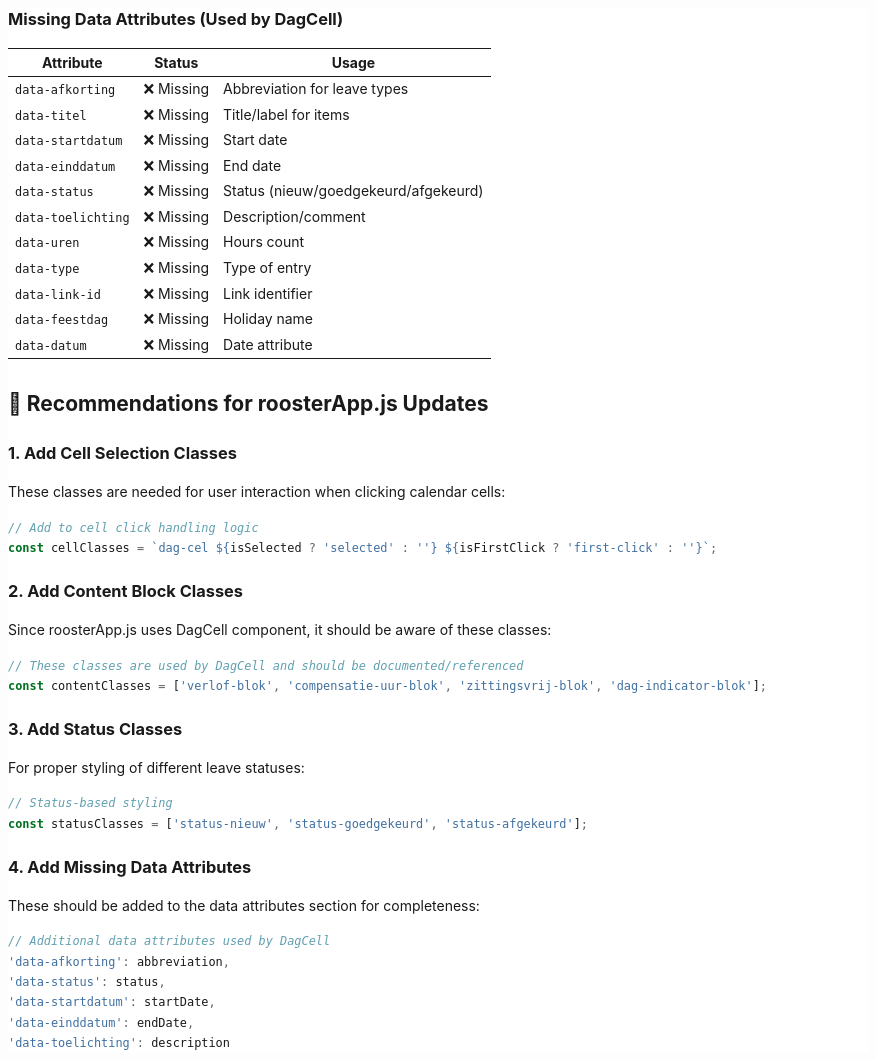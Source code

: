 ### Missing Data Attributes (Used by DagCell)
| Attribute | Status | Usage |
|---|---|---|
| `data-afkorting` | ❌ Missing | Abbreviation for leave types |
| `data-titel` | ❌ Missing | Title/label for items |
| `data-startdatum` | ❌ Missing | Start date |
| `data-einddatum` | ❌ Missing | End date |
| `data-status` | ❌ Missing | Status (nieuw/goedgekeurd/afgekeurd) |
| `data-toelichting` | ❌ Missing | Description/comment |
| `data-uren` | ❌ Missing | Hours count |
| `data-type` | ❌ Missing | Type of entry |
| `data-link-id` | ❌ Missing | Link identifier |
| `data-feestdag` | ❌ Missing | Holiday name |
| `data-datum` | ❌ Missing | Date attribute |

## 🔧 Recommendations for roosterApp.js Updates

### 1. Add Cell Selection Classes
These classes are needed for user interaction when clicking calendar cells:
```javascript
// Add to cell click handling logic
const cellClasses = `dag-cel ${isSelected ? 'selected' : ''} ${isFirstClick ? 'first-click' : ''}`;
```

### 2. Add Content Block Classes  
Since roosterApp.js uses DagCell component, it should be aware of these classes:
```javascript
// These classes are used by DagCell and should be documented/referenced
const contentClasses = ['verlof-blok', 'compensatie-uur-blok', 'zittingsvrij-blok', 'dag-indicator-blok'];
```

### 3. Add Status Classes
For proper styling of different leave statuses:
```javascript
// Status-based styling
const statusClasses = ['status-nieuw', 'status-goedgekeurd', 'status-afgekeurd'];
```

### 4. Add Missing Data Attributes
These should be added to the data attributes section for completeness:
```javascript
// Additional data attributes used by DagCell
'data-afkorting': abbreviation,
'data-status': status,
'data-startdatum': startDate,
'data-einddatum': endDate,
'data-toelichting': description
```
